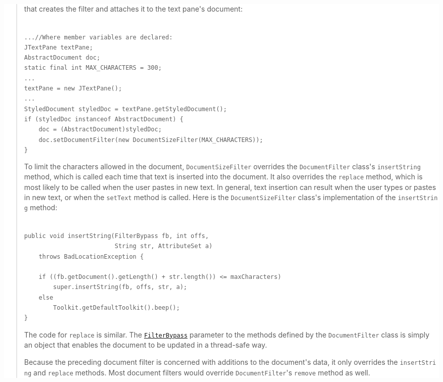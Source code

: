 > that creates the filter
> and attaches it to the text pane's document:
>
> ```
>
> ...//Where member variables are declared:
> JTextPane textPane;
> AbstractDocument doc;
> static final int MAX_CHARACTERS = 300;
> ...
> textPane = new JTextPane();
> ...
> StyledDocument styledDoc = textPane.getStyledDocument();
> if (styledDoc instanceof AbstractDocument) {
>     doc = (AbstractDocument)styledDoc;
>     doc.setDocumentFilter(new DocumentSizeFilter(MAX_CHARACTERS));
> } 
>
> ```
>
> To limit the characters allowed in the document,
> `DocumentSizeFilter` overrides the `DocumentFilter` class's
> `insertString` method, which
> is called each time that text is inserted into the document.
> It also overrides the `replace` method,
> which is most likely to be called when the user
> pastes in new text.
> In general, text insertion can result
> when the user types or pastes in new text,
> or when the `setText` method is called.
> Here is the `DocumentSizeFilter` class's
> implementation of the `insertString` method:
>
> ```
>
> public void insertString(FilterBypass fb, int offs,
>                          String str, AttributeSet a)
>     throws BadLocationException {
>
>     if ((fb.getDocument().getLength() + str.length()) <= maxCharacters)
>         super.insertString(fb, offs, str, a);
>     else
>         Toolkit.getDefaultToolkit().beep();
> }
>
> ```
>
> The code for `replace`
> is similar.
> The
> [`FilterBypass`](http://download.oracle.com/javase/7/docs/api/javax/swing/text/DocumentFilter.FilterBypass.html) parameter to the methods defined by the `DocumentFilter` class
> is simply an object that enables the document to be updated
> in a thread-safe way.
>
> Because the preceding document filter
> is concerned with additions to the document's data,
> it only overrides the `insertString`
> and `replace` methods.
> Most document filters would override
> `DocumentFilter`'s `remove` method as well.
